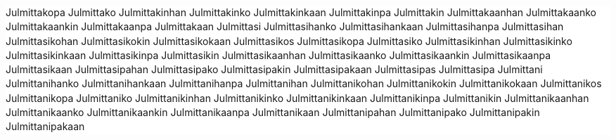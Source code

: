 Julmittakopa
Julmittako
Julmittakinhan
Julmittakinko
Julmittakinkaan
Julmittakinpa
Julmittakin
Julmittakaanhan
Julmittakaanko
Julmittakaankin
Julmittakaanpa
Julmittakaan
Julmittasi
Julmittasihanko
Julmittasihankaan
Julmittasihanpa
Julmittasihan
Julmittasikohan
Julmittasikokin
Julmittasikokaan
Julmittasikos
Julmittasikopa
Julmittasiko
Julmittasikinhan
Julmittasikinko
Julmittasikinkaan
Julmittasikinpa
Julmittasikin
Julmittasikaanhan
Julmittasikaanko
Julmittasikaankin
Julmittasikaanpa
Julmittasikaan
Julmittasipahan
Julmittasipako
Julmittasipakin
Julmittasipakaan
Julmittasipas
Julmittasipa
Julmittani
Julmittanihanko
Julmittanihankaan
Julmittanihanpa
Julmittanihan
Julmittanikohan
Julmittanikokin
Julmittanikokaan
Julmittanikos
Julmittanikopa
Julmittaniko
Julmittanikinhan
Julmittanikinko
Julmittanikinkaan
Julmittanikinpa
Julmittanikin
Julmittanikaanhan
Julmittanikaanko
Julmittanikaankin
Julmittanikaanpa
Julmittanikaan
Julmittanipahan
Julmittanipako
Julmittanipakin
Julmittanipakaan